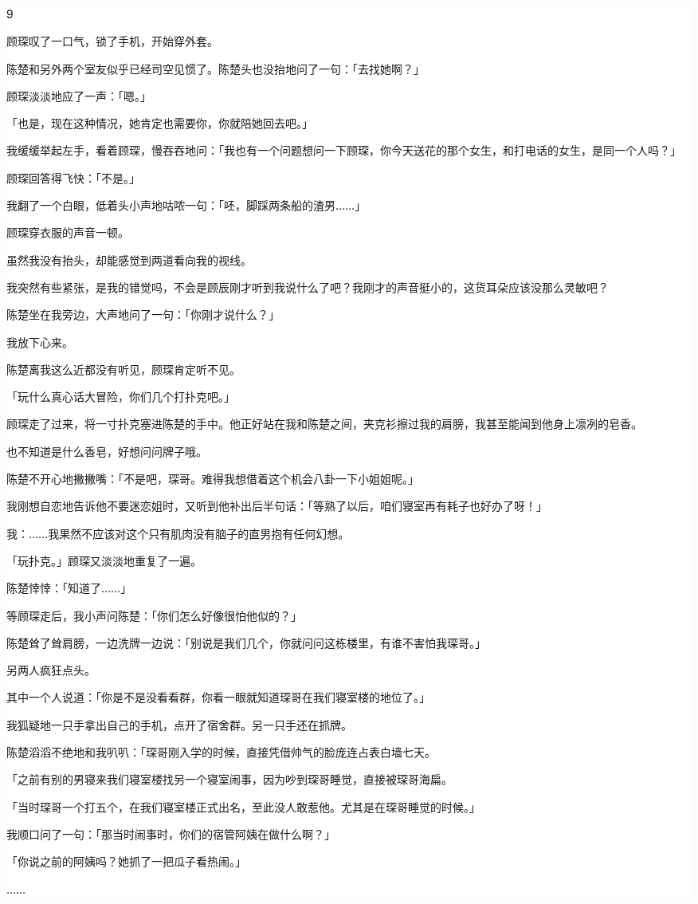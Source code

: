 9

顾琛叹了⼀口气，锁了手机，开始穿外套。

陈楚和另外两个室友似乎已经司空见惯了。陈楚头也没抬地问了⼀句：「去找她啊？」

顾琛淡淡地应了⼀声：「嗯。」

「也是，现在这种情况，她肯定也需要你，你就陪她回去吧。」

我缓缓举起左手，看着顾琛，慢吞吞地问：「我也有⼀个问题想问⼀下顾琛，你今天送花的那个女⽣，和打电话的女⽣，是同⼀个⼈吗？」

顾琛回答得飞快：「不是。」

我翻了⼀个白眼，低着头小声地咕哝⼀句：「呸，脚踩两条船的渣男……」

顾琛穿衣服的声音⼀顿。

虽然我没有抬头，却能感觉到两道看向我的视线。

我突然有些紧张，是我的错觉吗，不会是顾辰刚才听到我说什么了吧？我刚才的声音挺小的，这货耳朵应该没那么灵敏吧？

陈楚坐在我旁边，⼤声地问了⼀句：「你刚才说什么？」

我放下心来。

陈楚离我这么近都没有听见，顾琛肯定听不见。

「玩什么真心话⼤冒险，你们几个打扑克吧。」

顾琛走了过来，将⼀寸扑克塞进陈楚的手中。他正好站在我和陈楚之间，夹克衫擦过我的肩膀，我甚至能闻到他身上凛冽的皂香。

也不知道是什么香皂，好想问问牌子哦。

陈楚不开心地撇撇嘴：「不是吧，琛哥。难得我想借着这个机会八卦⼀下小姐姐呢。」

我刚想自恋地告诉他不要迷恋姐时，又听到他补出后半句话：「等熟了以后，咱们寝室再有耗子也好办了呀！」

我：……我果然不应该对这个只有肌肉没有脑子的直男抱有任何幻想。

「玩扑克。」顾琛又淡淡地重复了⼀遍。

陈楚悻悻：「知道了……」

等顾琛走后，我小声问陈楚：「你们怎么好像很怕他似的？」

陈楚耸了耸肩膀，⼀边洗牌⼀边说：「别说是我们几个，你就问问这栋楼里，有谁不害怕我琛哥。」

另两⼈疯狂点头。

其中⼀个⼈说道：「你是不是没看看群，你看⼀眼就知道琛哥在我们寝室楼的地位了。」

我狐疑地⼀只手拿出自己的手机，点开了宿舍群。另⼀只手还在抓牌。

陈楚滔滔不绝地和我叭叭：「琛哥刚入学的时候，直接凭借帅气的脸庞连占表白墙七天。

「之前有别的男寝来我们寝室楼找另⼀个寝室闹事，因为吵到琛哥睡觉，直接被琛哥海扁。

「当时琛哥⼀个打五个，在我们寝室楼正式出名，至此没⼈敢惹他。尤其是在琛哥睡觉的时候。」

我顺口问了⼀句：「那当时闹事时，你们的宿管阿姨在做什么啊？」

「你说之前的阿姨吗？她抓了⼀把瓜子看热闹。」

……
